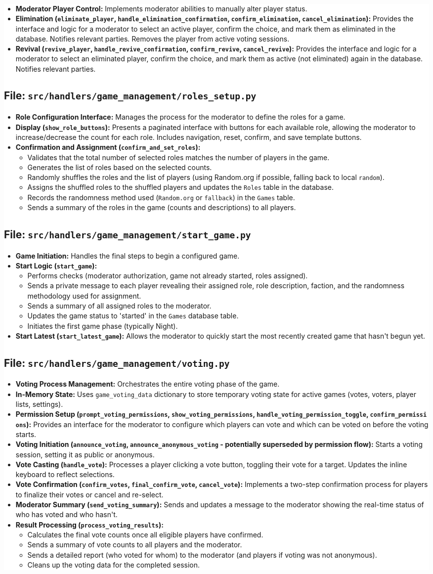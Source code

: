 *   **Moderator Player Control:** Implements moderator abilities to manually alter player status.
*   **Elimination (`eliminate_player`, `handle_elimination_confirmation`, `confirm_elimination`, `cancel_elimination`):** Provides the interface and logic for a moderator to select an active player, confirm the choice, and mark them as eliminated in the database. Notifies relevant parties. Removes the player from active voting sessions.
*   **Revival (`revive_player`, `handle_revive_confirmation`, `confirm_revive`, `cancel_revive`):** Provides the interface and logic for a moderator to select an eliminated player, confirm the choice, and mark them as active (not eliminated) again in the database. Notifies relevant parties.

## File: `src/handlers/game_management/roles_setup.py`

*   **Role Configuration Interface:** Manages the process for the moderator to define the roles for a game.
*   **Display (`show_role_buttons`):** Presents a paginated interface with buttons for each available role, allowing the moderator to increase/decrease the count for each role. Includes navigation, reset, confirm, and save template buttons.
*   **Confirmation and Assignment (`confirm_and_set_roles`):**
    *   Validates that the total number of selected roles matches the number of players in the game.
    *   Generates the list of roles based on the selected counts.
    *   Randomly shuffles the roles and the list of players (using Random.org if possible, falling back to local `random`).
    *   Assigns the shuffled roles to the shuffled players and updates the `Roles` table in the database.
    *   Records the randomness method used (`Random.org` or `fallback`) in the `Games` table.
    *   Sends a summary of the roles in the game (counts and descriptions) to all players.

## File: `src/handlers/game_management/start_game.py`

*   **Game Initiation:** Handles the final steps to begin a configured game.
*   **Start Logic (`start_game`):**
    *   Performs checks (moderator authorization, game not already started, roles assigned).
    *   Sends a private message to each player revealing their assigned role, role description, faction, and the randomness methodology used for assignment.
    *   Sends a summary of all assigned roles to the moderator.
    *   Updates the game status to 'started' in the `Games` database table.
    *   Initiates the first game phase (typically Night).
*   **Start Latest (`start_latest_game`):** Allows the moderator to quickly start the most recently created game that hasn't begun yet.

## File: `src/handlers/game_management/voting.py`

*   **Voting Process Management:** Orchestrates the entire voting phase of the game.
*   **In-Memory State:** Uses `game_voting_data` dictionary to store temporary voting state for active games (votes, voters, player lists, settings).
*   **Permission Setup (`prompt_voting_permissions`, `show_voting_permissions`, `handle_voting_permission_toggle`, `confirm_permissions`):** Provides an interface for the moderator to configure which players can vote and which can be voted on before the voting starts.
*   **Voting Initiation (`announce_voting`, `announce_anonymous_voting` - potentially superseded by permission flow):** Starts a voting session, setting it as public or anonymous.
*   **Vote Casting (`handle_vote`):** Processes a player clicking a vote button, toggling their vote for a target. Updates the inline keyboard to reflect selections.
*   **Vote Confirmation (`confirm_votes`, `final_confirm_vote`, `cancel_vote`):** Implements a two-step confirmation process for players to finalize their votes or cancel and re-select.
*   **Moderator Summary (`send_voting_summary`):** Sends and updates a message to the moderator showing the real-time status of who has voted and who hasn't.
*   **Result Processing (`process_voting_results`):**
    *   Calculates the final vote counts once all eligible players have confirmed.
    *   Sends a summary of vote counts to all players and the moderator.
    *   Sends a detailed report (who voted for whom) to the moderator (and players if voting was not anonymous).
    *   Cleans up the voting data for the completed session.
